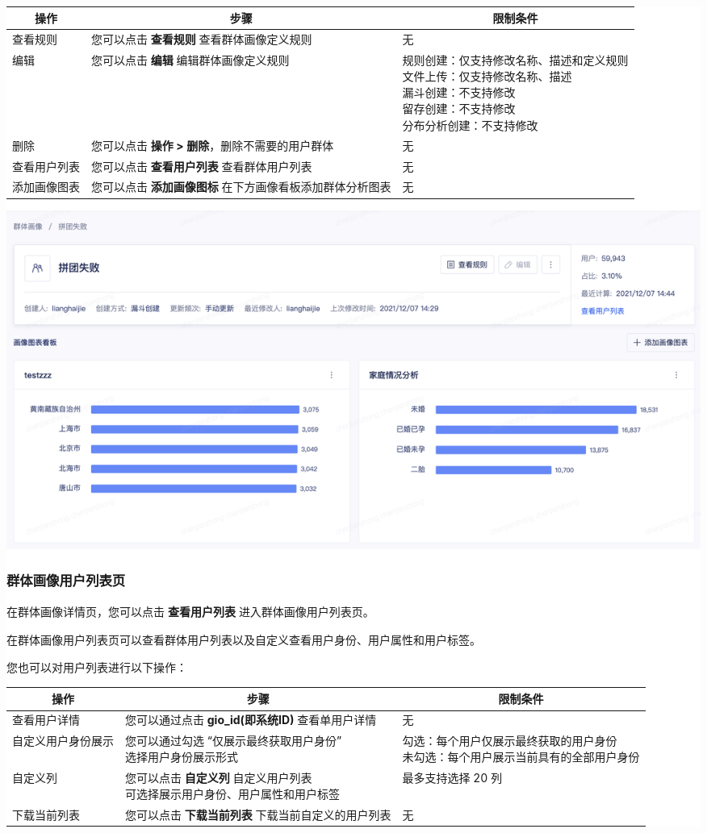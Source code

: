 | 操作         | 步骤                                                       | 限制条件                                                                                                                                                   |
| ------------ | ---------------------------------------------------------- | ---------------------------------------------------------------------------------------------------------------------------------------------------------- |
| 查看规则     | 您可以点击 **查看规则** 查看群体画像定义规则               | 无                                                                                                                                                         |
| 编辑         | 您可以点击 **编辑** 编辑群体画像定义规则                   | 规则创建：仅支持修改名称、描述和定义规则<br/>文件上传：仅支持修改名称、描述<br/>漏斗创建：不支持修改<br/>留存创建：不支持修改<br/>分布分析创建：不支持修改 |
| 删除         | 您可以点击 **操作 > 删除**，删除不需要的用户群体           | 无                                                                                                                                                         |
| 查看用户列表 | 您可以点击 **查看用户列表** 查看群体用户列表               | 无                                                                                                                                                         |
| 添加画像图表 | 您可以点击 **添加画像图标** 在下方画像看板添加群体分析图表 | 无                                                                                                                                                         |

![](/img/用户洞察-群体画像-详情页.png)

### 群体画像用户列表页

在群体画像详情页，您可以点击 **查看用户列表** 进入群体画像用户列表页。

在群体画像用户列表页可以查看群体用户列表以及自定义查看用户身份、用户属性和用户标签。

您也可以对用户列表进行以下操作：

| 操作               | 步骤                                                                              | 限制条件                                                                              |
| ------------------ | --------------------------------------------------------------------------------- | ------------------------------------------------------------------------------------- |
| 查看用户详情       | 您可以通过点击 **gio_id(即系统ID)** 查看单用户详情                                         | 无                                                                                    |
| 自定义用户身份展示 | 您可以通过勾选 “仅展示最终获取用户身份”<br/>选择用户身份展示形式                  | 勾选：每个用户仅展示最终获取的用户身份<br/>未勾选：每个用户展示当前具有的全部用户身份 |
| 自定义列           | 您可以点击 **自定义列** 自定义用户列表<br/>可选择展示用户身份、用户属性和用户标签 | 最多支持选择 20 列                                                                    |
| 下载当前列表       | 您可以点击 **下载当前列表** 下载当前自定义的用户列表                              | 无                                                                                    |
